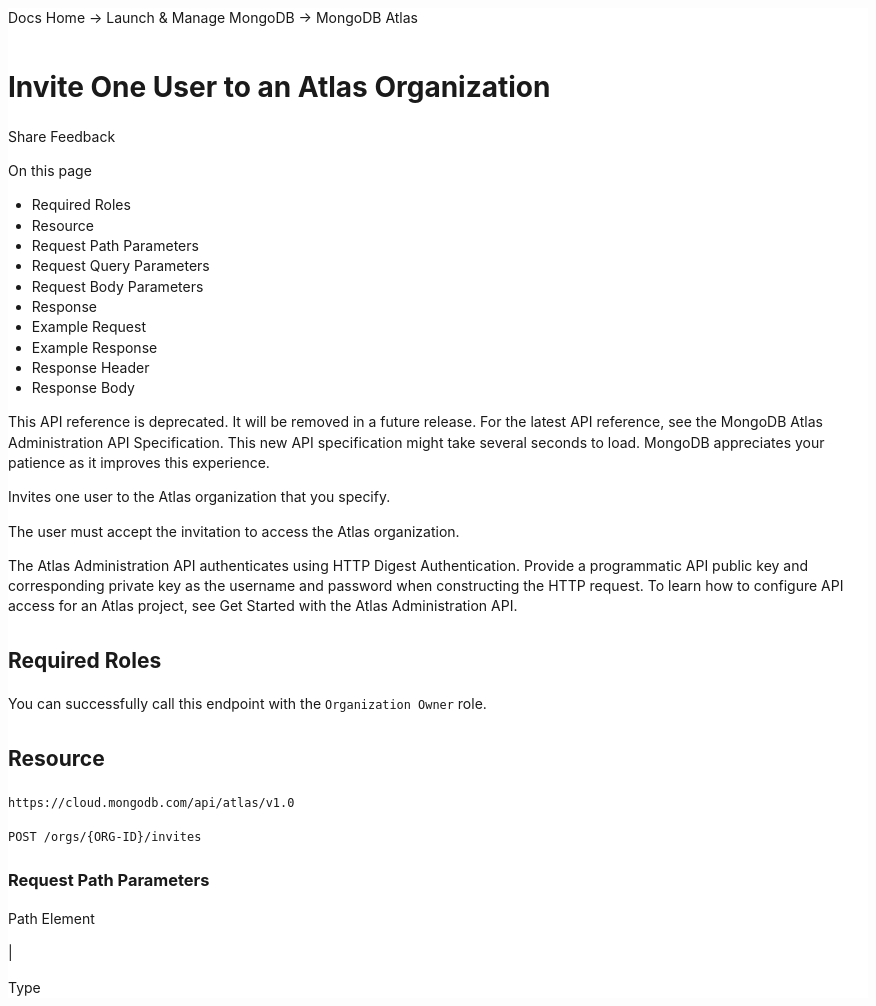 Docs Home → Launch & Manage MongoDB → MongoDB Atlas

# Invite One User to an Atlas Organization

Share Feedback

On this page

  * Required Roles
  * Resource
  * Request Path Parameters
  * Request Query Parameters
  * Request Body Parameters
  * Response
  * Example Request
  * Example Response
  * Response Header
  * Response Body

This API reference is deprecated. It will be removed in a future release. For
the latest API reference, see the MongoDB Atlas Administration API
Specification. This new API specification might take several seconds to load.
MongoDB appreciates your patience as it improves this experience.

Invites one user to the Atlas organization that you specify.

The user must accept the invitation to access the Atlas organization.

The Atlas Administration API authenticates using HTTP Digest Authentication.
Provide a programmatic API public key and corresponding private key as the
username and password when constructing the HTTP request. To learn how to
configure API access for an Atlas project, see Get Started with the Atlas
Administration API.

## Required Roles

You can successfully call this endpoint with the `Organization Owner` role.

## Resource

`https://cloud.mongodb.com/api/atlas/v1.0`

    
    
    POST /orgs/{ORG-ID}/invites  
      
  
### Request Path Parameters

Path Element

|

Type
